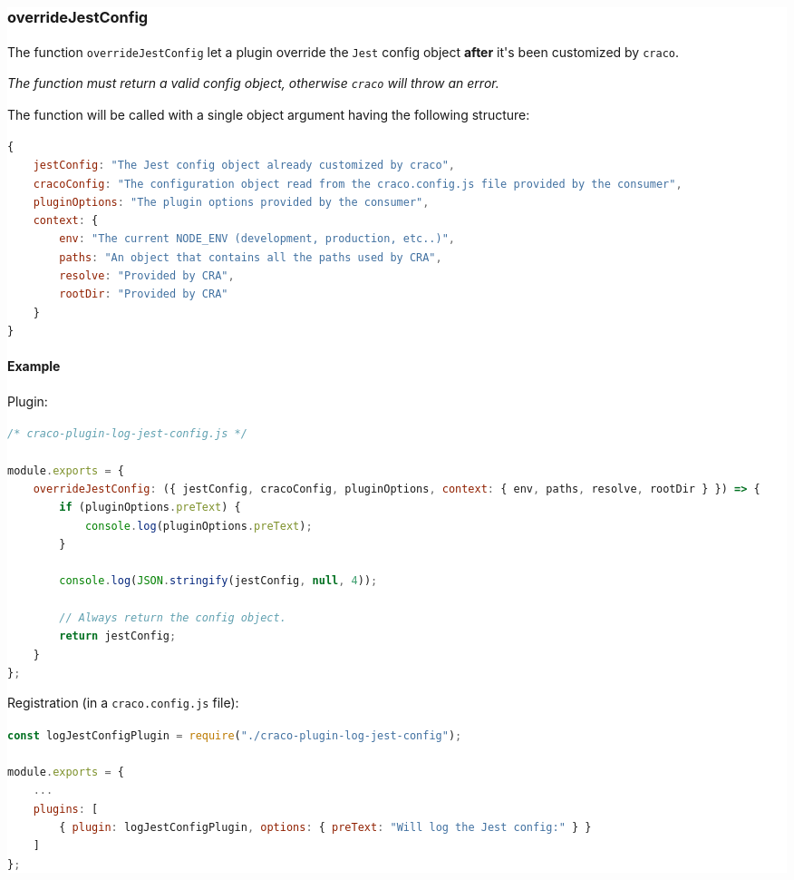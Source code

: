 ### overrideJestConfig

The function `overrideJestConfig` let a plugin override the `Jest` config object **after** it's been customized by `craco`.

*The function must return a valid config object, otherwise `craco` will throw an error.*

The function will be called with a single object argument having the following structure:

```javascript
{
    jestConfig: "The Jest config object already customized by craco",
    cracoConfig: "The configuration object read from the craco.config.js file provided by the consumer",
    pluginOptions: "The plugin options provided by the consumer",
    context: {
        env: "The current NODE_ENV (development, production, etc..)",
        paths: "An object that contains all the paths used by CRA",
        resolve: "Provided by CRA",
        rootDir: "Provided by CRA"
    }
}
```

#### Example

Plugin:

```javascript
/* craco-plugin-log-jest-config.js */

module.exports = {
    overrideJestConfig: ({ jestConfig, cracoConfig, pluginOptions, context: { env, paths, resolve, rootDir } }) => {
        if (pluginOptions.preText) {
            console.log(pluginOptions.preText);
        }

        console.log(JSON.stringify(jestConfig, null, 4));

        // Always return the config object.
        return jestConfig;
    }
};
```

Registration (in a `craco.config.js` file):

```javascript
const logJestConfigPlugin = require("./craco-plugin-log-jest-config");

module.exports = {
    ...
    plugins: [
        { plugin: logJestConfigPlugin, options: { preText: "Will log the Jest config:" } }
    ]
};
```
